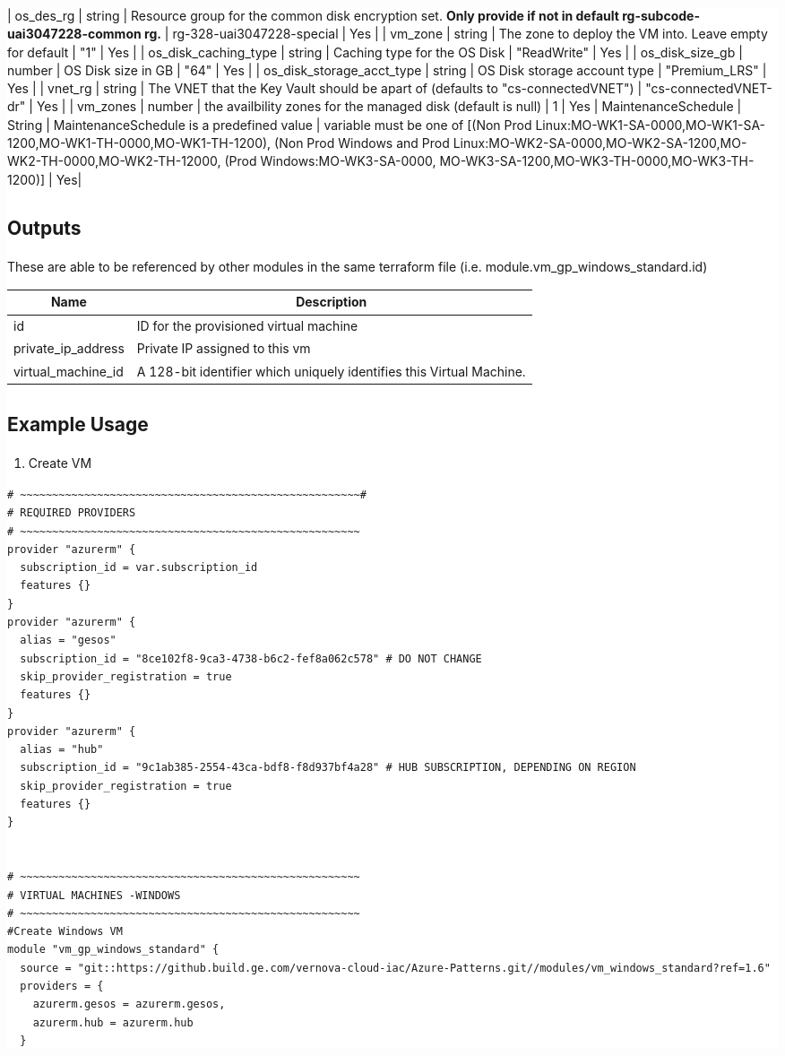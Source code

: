 | os_des_rg                 | string            | Resource group for the common disk encryption set. <b>Only provide if not in default rg-subcode-uai3047228-common rg.</b>                        | rg-328-uai3047228-special                                                                                                                                                    | Yes                                              |
| vm_zone                   | string            | The zone to deploy the VM into. Leave empty for default                                                                                          | "1"                                                                                                                                                                          | Yes                                              |
| os_disk_caching_type      | string            | Caching type for the OS Disk                                                                                                                     | "ReadWrite"                                                                                                                                                                  | Yes                                              |
| os_disk_size_gb           | number            | OS Disk size in GB                                                                                                                               | "64"                                                                                                                                                                         | Yes                                              |
| os_disk_storage_acct_type | string            | OS Disk storage account type                                                                                                                     | "Premium_LRS"                                                                                                                                                                | Yes                                              |
| vnet_rg                   | string            | The VNET that the Key Vault should be apart of (defaults to "cs-connectedVNET")                                                                  | "cs-connectedVNET-dr"                                                                                                                                                        | Yes                                              |
| vm_zones                   | number            | the availbility zones for the managed disk (default is null)                                                                                                          | 1                                                                                                                                                        | Yes 
| MaintenanceSchedule                    | String            | MaintenanceSchedule is a predefined value                                                                                                          | variable must be one of [(Non Prod Linux:MO-WK1-SA-0000,MO-WK1-SA-1200,MO-WK1-TH-0000,MO-WK1-TH-1200), (Non Prod Windows and Prod Linux:MO-WK2-SA-0000,MO-WK2-SA-1200,MO-WK2-TH-0000,MO-WK2-TH-12000, (Prod Windows:MO-WK3-SA-0000, MO-WK3-SA-1200,MO-WK3-TH-0000,MO-WK3-TH-1200)]                                                                                                                                                       | Yes|

## Outputs

These are able to be referenced by other modules in the same terraform file (i.e. module.vm_gp_windows_standard.id)

| Name               | Description                                                          |
| ------------------ | -------------------------------------------------------------------- |
| id                 | ID for the provisioned virtual machine                               |
| private_ip_address | Private IP assigned to this vm                                       |
| virtual_machine_id | A 128-bit identifier which uniquely identifies this Virtual Machine. |

## Example Usage

1. Create VM

```
# ~~~~~~~~~~~~~~~~~~~~~~~~~~~~~~~~~~~~~~~~~~~~~~~~~~~~~#
# REQUIRED PROVIDERS
# ~~~~~~~~~~~~~~~~~~~~~~~~~~~~~~~~~~~~~~~~~~~~~~~~~~~~~
provider "azurerm" {
  subscription_id = var.subscription_id
  features {}
}
provider "azurerm" {
  alias = "gesos"
  subscription_id = "8ce102f8-9ca3-4738-b6c2-fef8a062c578" # DO NOT CHANGE
  skip_provider_registration = true
  features {}
}
provider "azurerm" {
  alias = "hub"
  subscription_id = "9c1ab385-2554-43ca-bdf8-f8d937bf4a28" # HUB SUBSCRIPTION, DEPENDING ON REGION
  skip_provider_registration = true
  features {}
}


# ~~~~~~~~~~~~~~~~~~~~~~~~~~~~~~~~~~~~~~~~~~~~~~~~~~~~~
# VIRTUAL MACHINES -WINDOWS
# ~~~~~~~~~~~~~~~~~~~~~~~~~~~~~~~~~~~~~~~~~~~~~~~~~~~~~
#Create Windows VM
module "vm_gp_windows_standard" {
  source = "git::https://github.build.ge.com/vernova-cloud-iac/Azure-Patterns.git//modules/vm_windows_standard?ref=1.6"
  providers = {
    azurerm.gesos = azurerm.gesos,
    azurerm.hub = azurerm.hub
  }
```